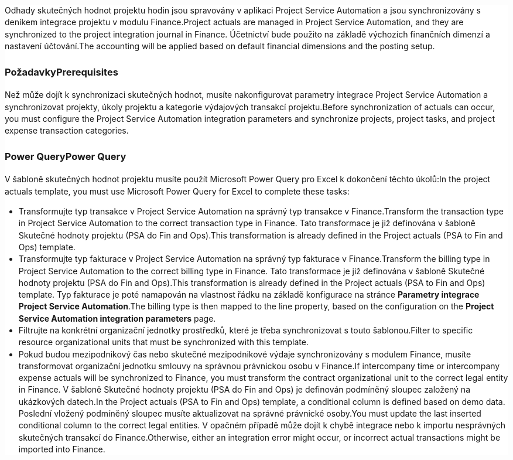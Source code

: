 <span data-ttu-id="7f72b-135">Odhady skutečných hodnot projektu hodin jsou spravovány v aplikaci Project Service Automation a jsou synchronizovány s deníkem integrace projektu v modulu Finance.</span><span class="sxs-lookup"><span data-stu-id="7f72b-135">Project actuals are managed in Project Service Automation, and they are synchronized to the project integration journal in Finance.</span></span> <span data-ttu-id="7f72b-136">Účetnictví bude použito na základě výchozích finančních dimenzí a nastavení účtování.</span><span class="sxs-lookup"><span data-stu-id="7f72b-136">The accounting will be applied based on default financial dimensions and the posting setup.</span></span>

### <a name="prerequisites"></a><span data-ttu-id="7f72b-137">Požadavky</span><span class="sxs-lookup"><span data-stu-id="7f72b-137">Prerequisites</span></span>

<span data-ttu-id="7f72b-138">Než může dojít k synchronizaci skutečných hodnot, musíte nakonfigurovat parametry integrace Project Service Automation a synchronizovat projekty, úkoly projektu a kategorie výdajových transakcí projektu.</span><span class="sxs-lookup"><span data-stu-id="7f72b-138">Before synchronization of actuals can occur, you must configure the Project Service Automation integration parameters and synchronize projects, project tasks, and project expense transaction categories.</span></span>

### <a name="power-query"></a><span data-ttu-id="7f72b-139">Power Query</span><span class="sxs-lookup"><span data-stu-id="7f72b-139">Power Query</span></span>

<span data-ttu-id="7f72b-140">V šabloně skutečných hodnot projektu musíte použít Microsoft Power Query pro Excel k dokončení těchto úkolů:</span><span class="sxs-lookup"><span data-stu-id="7f72b-140">In the project actuals template, you must use Microsoft Power Query for Excel to complete these tasks:</span></span>

- <span data-ttu-id="7f72b-141">Transformujte typ transakce v Project Service Automation na správný typ transakce v Finance.</span><span class="sxs-lookup"><span data-stu-id="7f72b-141">Transform the transaction type in Project Service Automation to the correct transaction type in Finance.</span></span> <span data-ttu-id="7f72b-142">Tato transformace je již definována v šabloně Skutečné hodnoty projektu (PSA do Fin and Ops).</span><span class="sxs-lookup"><span data-stu-id="7f72b-142">This transformation is already defined in the Project actuals (PSA to Fin and Ops) template.</span></span>
- <span data-ttu-id="7f72b-143">Transformujte typ fakturace v Project Service Automation na správný typ fakturace v Finance.</span><span class="sxs-lookup"><span data-stu-id="7f72b-143">Transform the billing type in Project Service Automation to the correct billing type in Finance.</span></span> <span data-ttu-id="7f72b-144">Tato transformace je již definována v šabloně Skutečné hodnoty projektu (PSA do Fin and Ops).</span><span class="sxs-lookup"><span data-stu-id="7f72b-144">This transformation is already defined in the Project actuals (PSA to Fin and Ops) template.</span></span> <span data-ttu-id="7f72b-145">Typ fakturace je poté namapován na vlastnost řádku na základě konfigurace na stránce **Parametry integrace Project Service Automation**.</span><span class="sxs-lookup"><span data-stu-id="7f72b-145">The billing type is then mapped to the line property, based on the configuration on the **Project Service Automation integration parameters** page.</span></span>
- <span data-ttu-id="7f72b-146">Filtrujte na konkrétní organizační jednotky prostředků, které je třeba synchronizovat s touto šablonou.</span><span class="sxs-lookup"><span data-stu-id="7f72b-146">Filter to specific resource organizational units that must be synchronized with this template.</span></span>
- <span data-ttu-id="7f72b-147">Pokud budou mezipodnikový čas nebo skutečné mezipodnikové výdaje synchronizovány s modulem Finance, musíte transformovat organizační jednotku smlouvy na správnou právnickou osobu v Finance.</span><span class="sxs-lookup"><span data-stu-id="7f72b-147">If intercompany time or intercompany expense actuals will be synchronized to Finance, you must transform the contract organizational unit to the correct legal entity in Finance.</span></span> <span data-ttu-id="7f72b-148">V šabloně Skutečné hodnoty projektu (PSA do Fin and Ops) je definován podmíněný sloupec založený na ukázkových datech.</span><span class="sxs-lookup"><span data-stu-id="7f72b-148">In the Project actuals (PSA to Fin and Ops) template, a conditional column is defined based on demo data.</span></span> <span data-ttu-id="7f72b-149">Poslední vložený podmíněný sloupec musíte aktualizovat na správné právnické osoby.</span><span class="sxs-lookup"><span data-stu-id="7f72b-149">You must update the last inserted conditional column to the correct legal entities.</span></span> <span data-ttu-id="7f72b-150">V opačném případě může dojít k chybě integrace nebo k importu nesprávných skutečných transakcí do Finance.</span><span class="sxs-lookup"><span data-stu-id="7f72b-150">Otherwise, either an integration error might occur, or incorrect actual transactions might be imported into Finance.</span></span>
